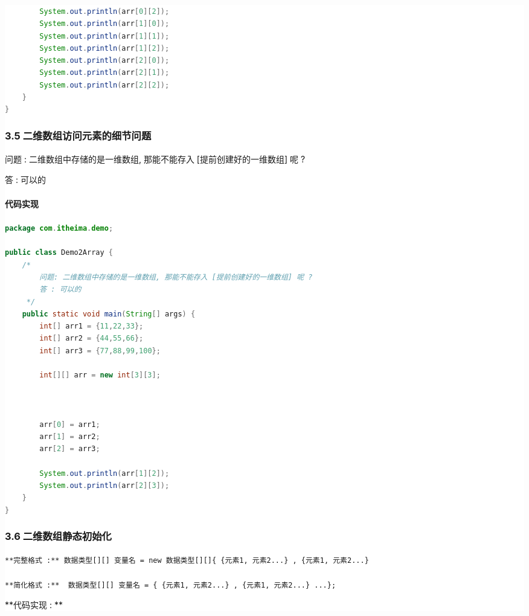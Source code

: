 ```java
        System.out.println(arr[0][2]);
        System.out.println(arr[1][0]);
        System.out.println(arr[1][1]);
        System.out.println(arr[1][2]);
        System.out.println(arr[2][0]);
        System.out.println(arr[2][1]);
        System.out.println(arr[2][2]);
    }
}
```

### 3.5  二维数组访问元素的细节问题

问题 :  二维数组中存储的是一维数组, 那能不能存入 [提前创建好的一维数组] 呢 ?

答 : 可以的

#### 代码实现

```java
package com.itheima.demo;

public class Demo2Array {
    /*
        问题: 二维数组中存储的是一维数组, 那能不能存入 [提前创建好的一维数组] 呢 ?
        答 : 可以的
     */
    public static void main(String[] args) {
        int[] arr1 = {11,22,33};
        int[] arr2 = {44,55,66};
        int[] arr3 = {77,88,99,100};

        int[][] arr = new int[3][3];

        

        arr[0] = arr1;
        arr[1] = arr2;
        arr[2] = arr3;

        System.out.println(arr[1][2]);
        System.out.println(arr[2][3]);
    }
}
```

### 3.6 二维数组静态初始化

 	**完整格式 :** 数据类型[][] 变量名 = new 数据类型[][]{ {元素1, 元素2...} , {元素1, 元素2...} 

 	**简化格式 :**  数据类型[][] 变量名 = { {元素1, 元素2...} , {元素1, 元素2...} ...};

**代码实现 : **
